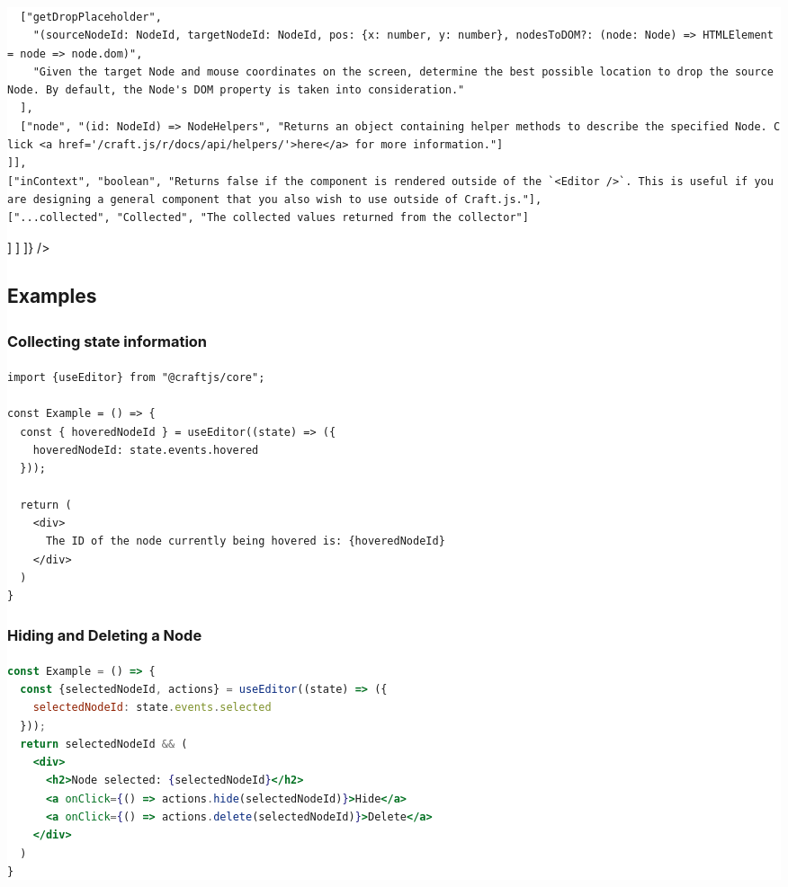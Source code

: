       ["getDropPlaceholder", 
        "(sourceNodeId: NodeId, targetNodeId: NodeId, pos: {x: number, y: number}, nodesToDOM?: (node: Node) => HTMLElement = node => node.dom)",
        "Given the target Node and mouse coordinates on the screen, determine the best possible location to drop the source Node. By default, the Node's DOM property is taken into consideration."
      ],
      ["node", "(id: NodeId) => NodeHelpers", "Returns an object containing helper methods to describe the specified Node. Click <a href='/craft.js/r/docs/api/helpers/'>here</a> for more information."]
    ]],
    ["inContext", "boolean", "Returns false if the component is rendered outside of the `<Editor />`. This is useful if you are designing a general component that you also wish to use outside of Craft.js."],
    ["...collected", "Collected", "The collected values returned from the collector"]
  ]
  ]
]} /> 

## Examples

### Collecting state information
```tsx
import {useEditor} from "@craftjs/core";

const Example = () => {
  const { hoveredNodeId } = useEditor((state) => ({
    hoveredNodeId: state.events.hovered
  }));

  return (
    <div>
      The ID of the node currently being hovered is: {hoveredNodeId}
    </div>
  )
}
```

### Hiding and Deleting a Node
```jsx
const Example = () => {
  const {selectedNodeId, actions} = useEditor((state) => ({
    selectedNodeId: state.events.selected
  }));
  return selectedNodeId && (
    <div>
      <h2>Node selected: {selectedNodeId}</h2>
      <a onClick={() => actions.hide(selectedNodeId)}>Hide</a>
      <a onClick={() => actions.delete(selectedNodeId)}>Delete</a>
    </div>
  )
}
```
